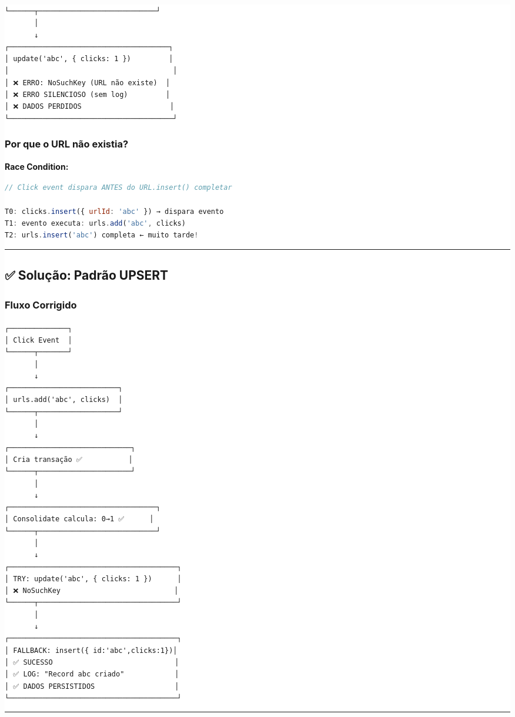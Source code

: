 ```
└──────┬────────────────────────────┘
       │
       ↓
┌──────────────────────────────────────┐
│ update('abc', { clicks: 1 })         │
│                                       │
│ ❌ ERRO: NoSuchKey (URL não existe)  │
│ ❌ ERRO SILENCIOSO (sem log)         │
│ ❌ DADOS PERDIDOS                     │
└───────────────────────────────────────┘
```

### Por que o URL não existia?

**Race Condition:**
```javascript
// Click event dispara ANTES do URL.insert() completar

T0: clicks.insert({ urlId: 'abc' }) → dispara evento
T1: evento executa: urls.add('abc', clicks)
T2: urls.insert('abc') completa ← muito tarde!
```

---

## ✅ Solução: Padrão UPSERT

### Fluxo Corrigido

```
┌──────────────┐
│ Click Event  │
└──────┬───────┘
       │
       ↓
┌──────────────────────────┐
│ urls.add('abc', clicks)  │
└──────┬───────────────────┘
       │
       ↓
┌─────────────────────────────┐
│ Cria transação ✅           │
└──────┬──────────────────────┘
       │
       ↓
┌───────────────────────────────────┐
│ Consolidate calcula: 0→1 ✅      │
└──────┬────────────────────────────┘
       │
       ↓
┌────────────────────────────────────────┐
│ TRY: update('abc', { clicks: 1 })      │
│ ❌ NoSuchKey                           │
└──────┬─────────────────────────────────┘
       │
       ↓
┌────────────────────────────────────────┐
│ FALLBACK: insert({ id:'abc',clicks:1})│
│ ✅ SUCESSO                             │
│ ✅ LOG: "Record abc criado"            │
│ ✅ DADOS PERSISTIDOS                   │
└────────────────────────────────────────┘
```

---